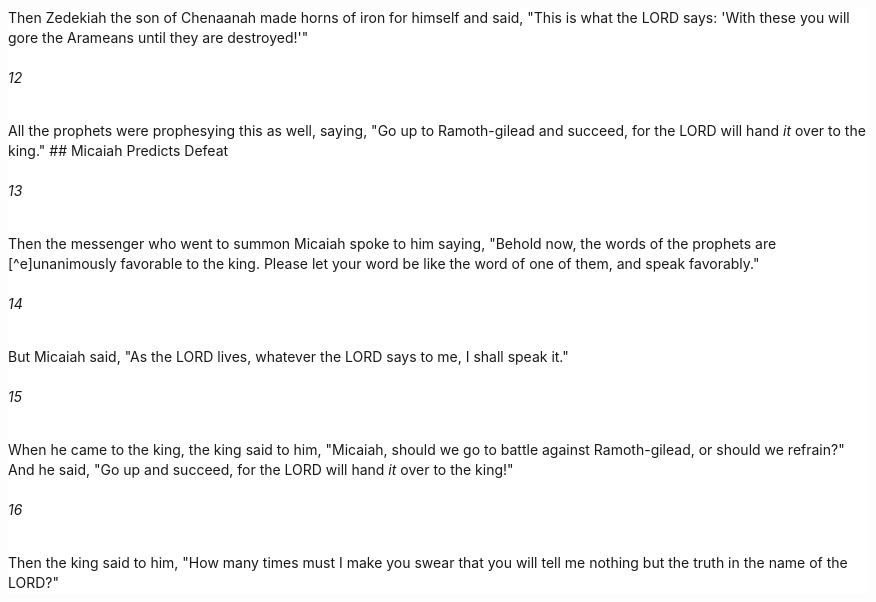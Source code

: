 

Then Zedekiah the son of Chenaanah made horns of iron for himself and said, "This is what the LORD says: 'With these you will gore the Arameans until they are destroyed!'" 







###### 12 



All the prophets were prophesying this as well, saying, "Go up to Ramoth-gilead and succeed, for the LORD will hand _it_ over to the king." ## Micaiah Predicts Defeat 







###### 13 



Then the messenger who went to summon Micaiah spoke to him saying, "Behold now, the words of the prophets are [^e]unanimously favorable to the king. Please let your word be like the word of one of them, and speak favorably." 







###### 14 



But Micaiah said, "As the LORD lives, whatever the LORD says to me, I shall speak it." 







###### 15 



When he came to the king, the king said to him, "Micaiah, should we go to battle against Ramoth-gilead, or should we refrain?" And he said, "Go up and succeed, for the LORD will hand _it_ over to the king!" 







###### 16 



Then the king said to him, "How many times must I make you swear that you will tell me nothing but the truth in the name of the LORD?" 





